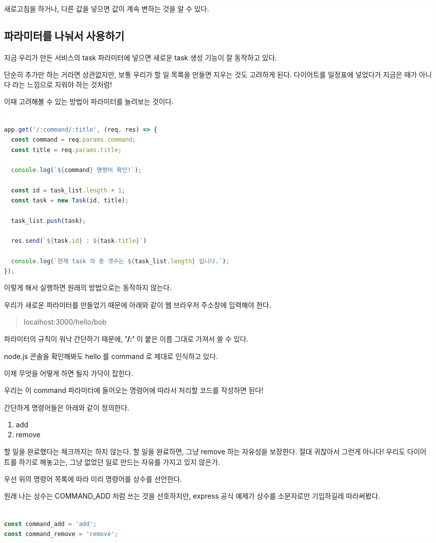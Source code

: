 새로고침을 하거나, 다른 값을 넣으면 값이 계속 변하는 것을 알 수 있다.

## 파라미터를 나눠서 사용하기
지금 우리가 만든 서비스의 task 파라미터에 넣으면 새로운 task 생성 기능이 잘 동작하고 있다.

단순히 추가만 하는 거라면 상관없지만, 보통 우리가 할 일 목록을 만들면 지우는 것도 고려하게 된다. 다이어트를 일정표에 넣었다가 지금은 때가 아니다 라는 느낌으로 지워야 하는 것처럼!

이때 고려해볼 수 있는 방법이 파라미터를 늘려보는 것이다.

```javascript

app.get('/:command/:title', (req, res) => {
  const command = req.params.command;
  const title = req.params.title;

  console.log(`${command} 명령어 확인!`);

  const id = task_list.length + 1;
  const task = new Task(id, title);

  task_list.push(task);

  res.send(`${task.id} : ${task.title}`)

  console.log(`현재 task 의 총 갯수는 ${task_list.length} 입니다.`);
});


```

이렇게 해서 실행하면 원래의 방법으로는 동작하지 않는다.

우리가 새로운 파라미터를 만들었기 때문에 아래와 같이 웹 브라우저 주소창에 입력해야 한다.

> localhost:3000/hello/bob

파라미터의 규칙이 워낙 간단하기 때문에, **'/:'** 이 붙은 이름 그대로 가져서 쓸 수 있다.

node.js 콘솔을 확인해봐도 hello 를 command 로 제대로 인식하고 있다.

이제 무엇을 어떻게 하면 될지 가닥이 잡힌다.

우리는 이 command 파라미터에 들어오는 명령어에 따라서 처리할 코드를 작성하면 된다!

간단하게 명령어들은 아래와 같이 정의한다.

1. add
2. remove

할 일을 완료했다는 체크까지는 하지 않는다. 할 일을 완료하면, 그냥 remove 하는 자유성을 보장한다. 절대 귀찮아서 그런게 아니다! 우리도 다이어트를 하기로 해놓고는, 그냥 없었던 일로 만드는 자유를 가지고 있지 않은가.

우선 위의 명령어 목록에 따라 미리 명령어를 상수를 선언한다.

원래 나는 상수는 COMMAND_ADD 처럼 쓰는 것을 선호하지만, express 공식 예제가 상수를 소문자로만 기입하길레 따라써봤다.

```javascript

const command_add = 'add';
const command_remove = 'remove';


```
